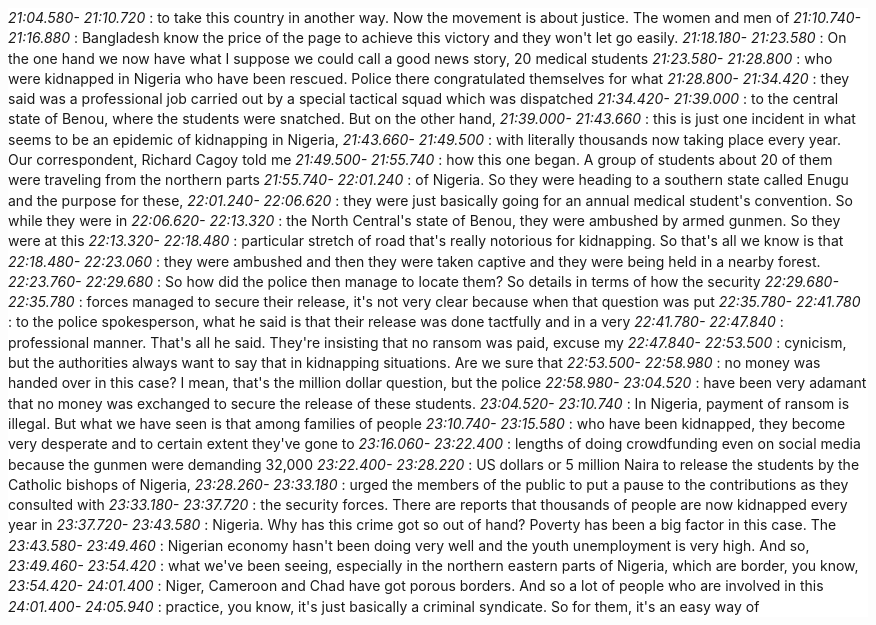 *21:04.580- 21:10.720* :  to take this country in another way. Now the movement is about justice. The women and men of
*21:10.740- 21:16.880* :  Bangladesh know the price of the page to achieve this victory and they won't let go easily.
*21:18.180- 21:23.580* :  On the one hand we now have what I suppose we could call a good news story, 20 medical students
*21:23.580- 21:28.800* :  who were kidnapped in Nigeria who have been rescued. Police there congratulated themselves for what
*21:28.800- 21:34.420* :  they said was a professional job carried out by a special tactical squad which was dispatched
*21:34.420- 21:39.000* :  to the central state of Benou, where the students were snatched. But on the other hand,
*21:39.000- 21:43.660* :  this is just one incident in what seems to be an epidemic of kidnapping in Nigeria,
*21:43.660- 21:49.500* :  with literally thousands now taking place every year. Our correspondent, Richard Cagoy told me
*21:49.500- 21:55.740* :  how this one began. A group of students about 20 of them were traveling from the northern parts
*21:55.740- 22:01.240* :  of Nigeria. So they were heading to a southern state called Enugu and the purpose for these,
*22:01.240- 22:06.620* :  they were just basically going for an annual medical student's convention. So while they were in
*22:06.620- 22:13.320* :  the North Central's state of Benou, they were ambushed by armed gunmen. So they were at this
*22:13.320- 22:18.480* :  particular stretch of road that's really notorious for kidnapping. So that's all we know is that
*22:18.480- 22:23.060* :  they were ambushed and then they were taken captive and they were being held in a nearby forest.
*22:23.760- 22:29.680* :  So how did the police then manage to locate them? So details in terms of how the security
*22:29.680- 22:35.780* :  forces managed to secure their release, it's not very clear because when that question was put
*22:35.780- 22:41.780* :  to the police spokesperson, what he said is that their release was done tactfully and in a very
*22:41.780- 22:47.840* :  professional manner. That's all he said. They're insisting that no ransom was paid, excuse my
*22:47.840- 22:53.500* :  cynicism, but the authorities always want to say that in kidnapping situations. Are we sure that
*22:53.500- 22:58.980* :  no money was handed over in this case? I mean, that's the million dollar question, but the police
*22:58.980- 23:04.520* :  have been very adamant that no money was exchanged to secure the release of these students.
*23:04.520- 23:10.740* :  In Nigeria, payment of ransom is illegal. But what we have seen is that among families of people
*23:10.740- 23:15.580* :  who have been kidnapped, they become very desperate and to certain extent they've gone to
*23:16.060- 23:22.400* :  lengths of doing crowdfunding even on social media because the gunmen were demanding 32,000
*23:22.400- 23:28.220* :  US dollars or 5 million Naira to release the students by the Catholic bishops of Nigeria,
*23:28.260- 23:33.180* :  urged the members of the public to put a pause to the contributions as they consulted with
*23:33.180- 23:37.720* :  the security forces. There are reports that thousands of people are now kidnapped every year in
*23:37.720- 23:43.580* :  Nigeria. Why has this crime got so out of hand? Poverty has been a big factor in this case. The
*23:43.580- 23:49.460* :  Nigerian economy hasn't been doing very well and the youth unemployment is very high. And so,
*23:49.460- 23:54.420* :  what we've been seeing, especially in the northern eastern parts of Nigeria, which are border, you know,
*23:54.420- 24:01.400* :  Niger, Cameroon and Chad have got porous borders. And so a lot of people who are involved in this
*24:01.400- 24:05.940* :  practice, you know, it's just basically a criminal syndicate. So for them, it's an easy way of